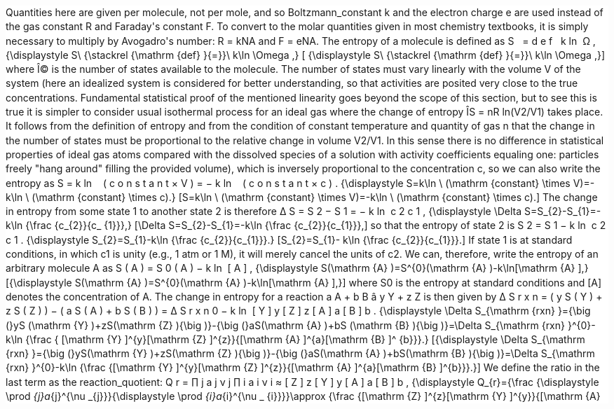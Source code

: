 Quantities here are given per molecule, not per mole, and so Boltzmann_constant
k and the electron charge e are used instead of the gas constant R and
Faraday's constant F. To convert to the molar quantities given in most
chemistry textbooks, it is simply necessary to multiply by Avogadro's number: R
= kNA and F = eNA.
The entropy of a molecule is defined as
         S &#xA0;     =    d e f      &#xA0; k ln &#x2061; &#x03A9; ,
      {\displaystyle S\ {\stackrel {\mathrm {def} }{=}}\ k\ln \Omega ,}  [
      {\displaystyle S\ {\stackrel {\mathrm {def} }{=}}\ k\ln \Omega ,}]
where Î© is the number of states available to the molecule. The number of
states must vary linearly with the volume V of the system (here an idealized
system is considered for better understanding, so that activities are posited
very close to the true concentrations. Fundamental statistical proof of the
mentioned linearity goes beyond the scope of this section, but to see this is
true it is simpler to consider usual isothermal process for an ideal gas where
the change of entropy ÎS = nR ln(V2/V1) takes place. It follows from the
definition of entropy and from the condition of constant temperature and
quantity of gas n that the change in the number of states must be proportional
to the relative change in volume V2/V1. In this sense there is no difference in
statistical properties of ideal gas atoms compared with the dissolved species
of a solution with activity coefficients equaling one: particles freely "hang
around" filling the provided volume), which is inversely proportional to the
concentration c, so we can also write the entropy as
         S = k ln &#x2061; &#xA0; (  c o n s t a n t  &#x00D7; V ) = &#x2212; k
      ln &#x2061; &#xA0; (  c o n s t a n t  &#x00D7; c ) .   {\displaystyle
      S=k\ln \ (\mathrm {constant} \times V)=-k\ln \ (\mathrm {constant} \times
      c).}  [S=k\ln \ (\mathrm {constant} \times V)=-k\ln \ (\mathrm {constant}
      \times c).]
The change in entropy from some state 1 to another state 2 is therefore
         &#x0394; S =  S  2   &#x2212;  S  1   = &#x2212; k ln &#x2061;    c  2
      c  1     ,   {\displaystyle \Delta S=S_{2}-S_{1}=-k\ln {\frac {c_{2}}{c_
      {1}}},}  [\Delta S=S_{2}-S_{1}=-k\ln {\frac {c_{2}}{c_{1}}},]
so that the entropy of state 2 is
          S  2   =  S  1   &#x2212; k ln &#x2061;    c  2    c  1     .
      {\displaystyle S_{2}=S_{1}-k\ln {\frac {c_{2}}{c_{1}}}.}  [S_{2}=S_{1}-
      k\ln {\frac {c_{2}}{c_{1}}}.]
If state 1 is at standard conditions, in which c1 is unity (e.g., 1 atm or
1 M), it will merely cancel the units of c2. We can, therefore, write the
entropy of an arbitrary molecule A as
         S (  A  ) =  S  0   (  A  ) &#x2212; k ln &#x2061; [  A  ] ,
      {\displaystyle S(\mathrm {A} )=S^{0}(\mathrm {A} )-k\ln[\mathrm {A} ],}
      [{\displaystyle S(\mathrm {A} )=S^{0}(\mathrm {A} )-k\ln[\mathrm {A} ],}]
where S0 is the entropy at standard conditions and [A] denotes the
concentration of A.
The change in entropy for a reaction
      a A + b B â y Y + z Z
is then given by
         &#x0394;  S   r x n    =   (   y S (  Y  ) + z S (  Z  )   )
      &#x2212;   (   a S (  A  ) + b S (  B  )   )   = &#x0394;  S   r x n    0
      &#x2212; k ln &#x2061;    [  Y   ]  y   [  Z   ]  z     [  A   ]  a
      [  B   ]  b      .   {\displaystyle \Delta S_{\mathrm {rxn} }={\big (}yS
      (\mathrm {Y} )+zS(\mathrm {Z} ){\big )}-{\big (}aS(\mathrm {A} )+bS
      (\mathrm {B} ){\big )}=\Delta S_{\mathrm {rxn} }^{0}-k\ln {\frac {
      [\mathrm {Y} ]^{y}[\mathrm {Z} ]^{z}}{[\mathrm {A} ]^{a}[\mathrm {B} ]^
      {b}}}.}  [{\displaystyle \Delta S_{\mathrm {rxn} }={\big (}yS(\mathrm {Y}
      )+zS(\mathrm {Z} ){\big )}-{\big (}aS(\mathrm {A} )+bS(\mathrm {B} ){\big
      )}=\Delta S_{\mathrm {rxn} }^{0}-k\ln {\frac {[\mathrm {Y} ]^{y}[\mathrm
      {Z} ]^{z}}{[\mathrm {A} ]^{a}[\mathrm {B} ]^{b}}}.}]
We define the ratio in the last term as the reaction_quotient:
          Q  r   =     &#x220F;  j    a  j    &#x03BD;  j        &#x220F;  i
      a  i    &#x03BD;  i        &#x2248;    [  Z   ]  z   [  Y   ]  y     [  A
      ]  a   [  B   ]  b      ,   {\displaystyle Q_{r}={\frac {\displaystyle
      \prod _{j}a_{j}^{\nu _{j}}}{\displaystyle \prod _{i}a_{i}^{\nu _
      {i}}}}\approx {\frac {[\mathrm {Z} ]^{z}[\mathrm {Y} ]^{y}}{[\mathrm {A}